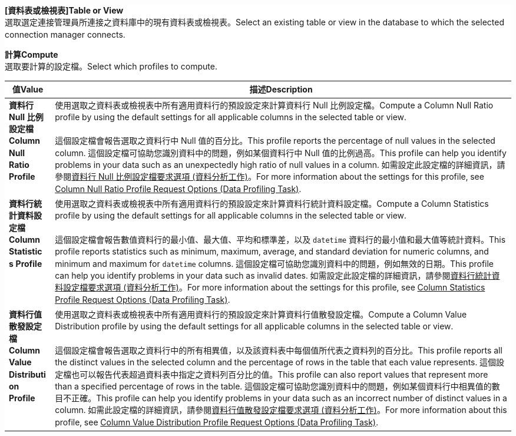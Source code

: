  <span data-ttu-id="d9d5b-109">**[資料表或檢視表]**</span><span class="sxs-lookup"><span data-stu-id="d9d5b-109">**Table or View**</span></span>  
 <span data-ttu-id="d9d5b-110">選取選定連接管理員所連接之資料庫中的現有資料表或檢視表。</span><span class="sxs-lookup"><span data-stu-id="d9d5b-110">Select an existing table or view in the database to which the selected connection manager connects.</span></span>  
  
 <span data-ttu-id="d9d5b-111">**計算**</span><span class="sxs-lookup"><span data-stu-id="d9d5b-111">**Compute**</span></span>  
 <span data-ttu-id="d9d5b-112">選取要計算的設定檔。</span><span class="sxs-lookup"><span data-stu-id="d9d5b-112">Select which profiles to compute.</span></span>  
  
|<span data-ttu-id="d9d5b-113">值</span><span class="sxs-lookup"><span data-stu-id="d9d5b-113">Value</span></span>|<span data-ttu-id="d9d5b-114">描述</span><span class="sxs-lookup"><span data-stu-id="d9d5b-114">Description</span></span>|  
|-----------|-----------------|  
|<span data-ttu-id="d9d5b-115">**資料行 Null 比例設定檔**</span><span class="sxs-lookup"><span data-stu-id="d9d5b-115">**Column Null Ratio Profile**</span></span>|<span data-ttu-id="d9d5b-116">使用選取之資料表或檢視表中所有適用資料行的預設設定來計算資料行 Null 比例設定檔。</span><span class="sxs-lookup"><span data-stu-id="d9d5b-116">Compute a Column Null Ratio profile by using the default settings for all applicable columns in the selected table or view.</span></span><br /><br /> <span data-ttu-id="d9d5b-117">這個設定檔會報告選取之資料行中 Null 值的百分比。</span><span class="sxs-lookup"><span data-stu-id="d9d5b-117">This profile reports the percentage of null values in the selected column.</span></span> <span data-ttu-id="d9d5b-118">這個設定檔可協助您識別資料中的問題，例如某個資料行中 Null 值的比例過高。</span><span class="sxs-lookup"><span data-stu-id="d9d5b-118">This profile can help you identify problems in your data such as an unexpectedly high ratio of null values in a column.</span></span> <span data-ttu-id="d9d5b-119">如需設定此設定檔的詳細資訊，請參閱[資料行 Null 比例設定檔要求選項 &#40;資料分析工作&#41;](column-null-ratio-profile-request-options-data-profiling-task.md)。</span><span class="sxs-lookup"><span data-stu-id="d9d5b-119">For more information about the settings for this profile, see [Column Null Ratio Profile Request Options &#40;Data Profiling Task&#41;](column-null-ratio-profile-request-options-data-profiling-task.md).</span></span>|  
|<span data-ttu-id="d9d5b-120">**資料行統計資料設定檔**</span><span class="sxs-lookup"><span data-stu-id="d9d5b-120">**Column Statistics Profile**</span></span>|<span data-ttu-id="d9d5b-121">使用選取之資料表或檢視表中所有適用資料行的預設設定來計算資料行統計資料設定檔。</span><span class="sxs-lookup"><span data-stu-id="d9d5b-121">Compute a Column Statistics profile by using the default settings for all applicable columns in the selected table or view.</span></span><br /><br /> <span data-ttu-id="d9d5b-122">這個設定檔會報告數值資料行的最小值、最大值、平均和標準差，以及 `datetime` 資料行的最小值和最大值等統計資料。</span><span class="sxs-lookup"><span data-stu-id="d9d5b-122">This profile reports statistics such as minimum, maximum, average, and standard deviation for numeric columns, and minimum and maximum for `datetime` columns.</span></span> <span data-ttu-id="d9d5b-123">這個設定檔可協助您識別資料中的問題，例如無效的日期。</span><span class="sxs-lookup"><span data-stu-id="d9d5b-123">This profile can help you identify problems in your data such as invalid dates.</span></span> <span data-ttu-id="d9d5b-124">如需設定此設定檔的詳細資訊，請參閱[資料行統計資料設定檔要求選項 &#40;資料分析工作&#41;](column-statistics-profile-request-options-data-profiling-task.md)。</span><span class="sxs-lookup"><span data-stu-id="d9d5b-124">For more information about the settings for this profile, see [Column Statistics Profile Request Options &#40;Data Profiling Task&#41;](column-statistics-profile-request-options-data-profiling-task.md).</span></span>|  
|<span data-ttu-id="d9d5b-125">**資料行值散發設定檔**</span><span class="sxs-lookup"><span data-stu-id="d9d5b-125">**Column Value Distribution Profile**</span></span>|<span data-ttu-id="d9d5b-126">使用選取之資料表或檢視表中所有適用資料行的預設設定來計算資料行值散發設定檔。</span><span class="sxs-lookup"><span data-stu-id="d9d5b-126">Compute a Column Value Distribution profile by using the default settings for all applicable columns in the selected table or view.</span></span><br /><br /> <span data-ttu-id="d9d5b-127">這個設定檔會報告選取之資料行中的所有相異值，以及該資料表中每個值所代表之資料列的百分比。</span><span class="sxs-lookup"><span data-stu-id="d9d5b-127">This profile reports all the distinct values in the selected column and the percentage of rows in the table that each value represents.</span></span> <span data-ttu-id="d9d5b-128">這個設定檔也可以報告代表超過資料表中指定之資料列百分比的值。</span><span class="sxs-lookup"><span data-stu-id="d9d5b-128">This profile can also report values that represent more than a specified percentage of rows in the table.</span></span> <span data-ttu-id="d9d5b-129">這個設定檔可協助您識別資料中的問題，例如某個資料行中相異值的數目不正確。</span><span class="sxs-lookup"><span data-stu-id="d9d5b-129">This profile can help you identify problems in your data such as an incorrect number of distinct values in a column.</span></span> <span data-ttu-id="d9d5b-130">如需此設定檔的詳細資訊，請參閱[資料行值散發設定檔要求選項 &#40;資料分析工作&#41;](column-value-distribution-profile-request-options-data-profiling-task.md)。</span><span class="sxs-lookup"><span data-stu-id="d9d5b-130">For more information about this profile, see [Column Value Distribution Profile Request Options &#40;Data Profiling Task&#41;](column-value-distribution-profile-request-options-data-profiling-task.md).</span></span>|  